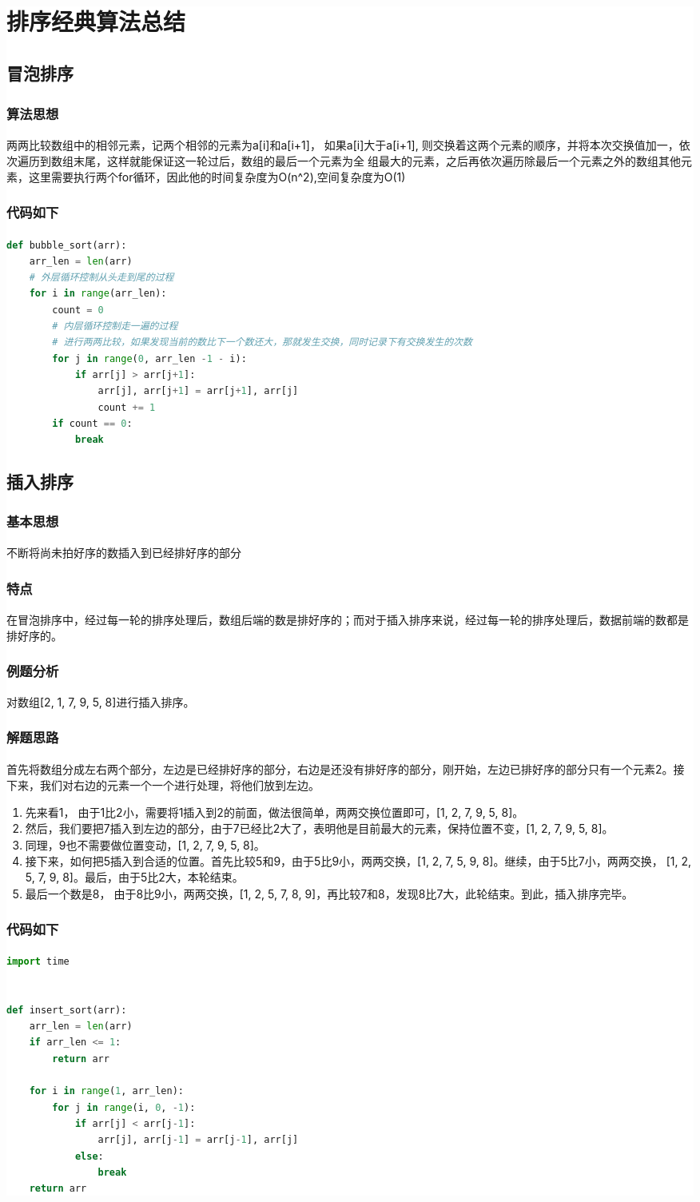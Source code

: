 # 排序经典算法总结
## 冒泡排序
### 算法思想
两两比较数组中的相邻元素，记两个相邻的元素为a[i]和a[i+1]， 如果a[i]大于a[i+1], 则交换着这两个元素的顺序，并将本次交换值加一，依次遍历到数组末尾，这样就能保证这一轮过后，数组的最后一个元素为全
组最大的元素，之后再依次遍历除最后一个元素之外的数组其他元素，这里需要执行两个for循环，因此他的时间复杂度为O(n^2),空间复杂度为O(1)
### 代码如下
```python
def bubble_sort(arr):
    arr_len = len(arr)
    # 外层循环控制从头走到尾的过程
    for i in range(arr_len):
        count = 0
        # 内层循环控制走一遍的过程
        # 进行两两比较，如果发现当前的数比下一个数还大，那就发生交换，同时记录下有交换发生的次数
        for j in range(0, arr_len -1 - i):
            if arr[j] > arr[j+1]:
                arr[j], arr[j+1] = arr[j+1], arr[j]
                count += 1
        if count == 0:
            break
```
## 插入排序
### 基本思想
不断将尚未拍好序的数插入到已经排好序的部分
### 特点
在冒泡排序中，经过每一轮的排序处理后，数组后端的数是排好序的；而对于插入排序来说，经过每一轮的排序处理后，数据前端的数都是排好序的。
### 例题分析
对数组[2, 1, 7, 9, 5, 8]进行插入排序。
### 解题思路
首先将数组分成左右两个部分，左边是已经排好序的部分，右边是还没有排好序的部分，刚开始，左边已排好序的部分只有一个元素2。接下来，我们对右边的元素一个一个进行处理，将他们放到左边。
1. 先来看1， 由于1比2小，需要将1插入到2的前面，做法很简单，两两交换位置即可，[1, 2, 7, 9, 5, 8]。
2. 然后，我们要把7插入到左边的部分，由于7已经比2大了，表明他是目前最大的元素，保持位置不变，[1, 2, 7, 9, 5, 8]。
3. 同理，9也不需要做位置变动，[1, 2, 7, 9, 5, 8]。
4. 接下来，如何把5插入到合适的位置。首先比较5和9，由于5比9小，两两交换，[1, 2, 7, 5, 9, 8]。继续，由于5比7小，两两交换，
[1, 2, 5, 7, 9, 8]。最后，由于5比2大，本轮结束。
5. 最后一个数是8， 由于8比9小，两两交换，[1, 2, 5, 7, 8, 9]，再比较7和8，发现8比7大，此轮结束。到此，插入排序完毕。
### 代码如下
```python
import time


def insert_sort(arr):
    arr_len = len(arr)
    if arr_len <= 1:
        return arr

    for i in range(1, arr_len):
        for j in range(i, 0, -1):
            if arr[j] < arr[j-1]:
                arr[j], arr[j-1] = arr[j-1], arr[j]
            else:
                break
    return arr

```